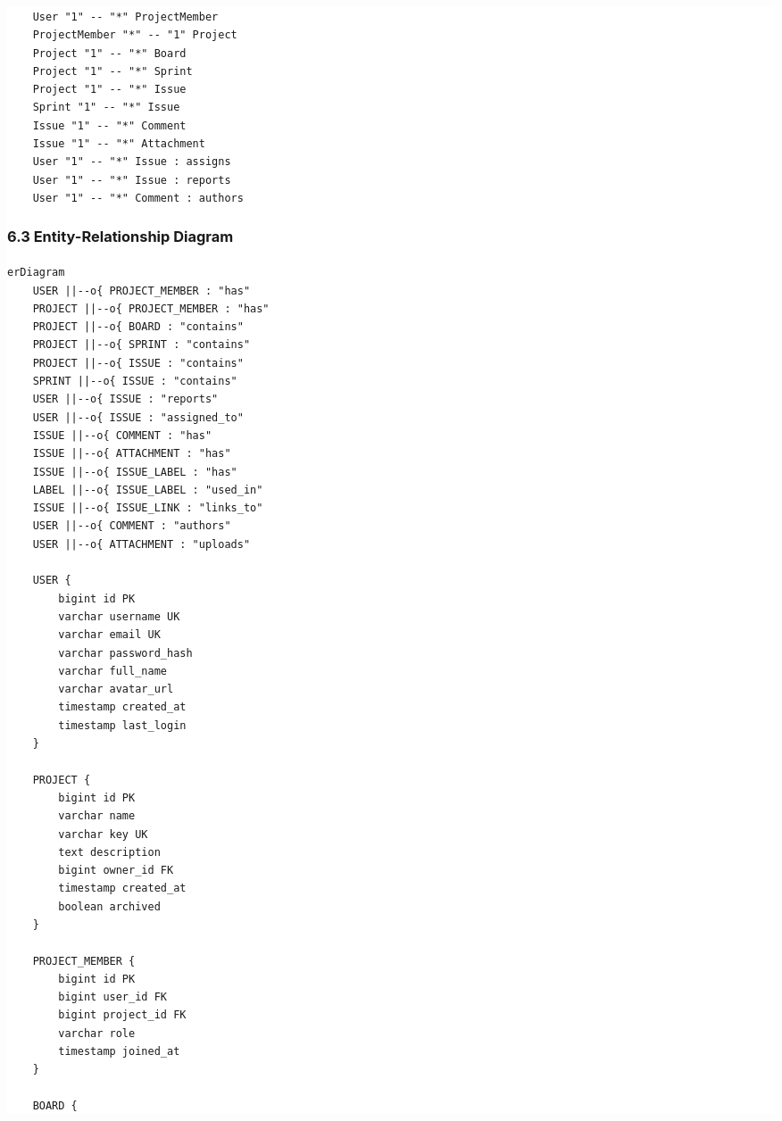 ```mermaid
    User "1" -- "*" ProjectMember
    ProjectMember "*" -- "1" Project
    Project "1" -- "*" Board
    Project "1" -- "*" Sprint
    Project "1" -- "*" Issue
    Sprint "1" -- "*" Issue
    Issue "1" -- "*" Comment
    Issue "1" -- "*" Attachment
    User "1" -- "*" Issue : assigns
    User "1" -- "*" Issue : reports
    User "1" -- "*" Comment : authors
```

### 6.3 Entity-Relationship Diagram

```mermaid
erDiagram
    USER ||--o{ PROJECT_MEMBER : "has"
    PROJECT ||--o{ PROJECT_MEMBER : "has"
    PROJECT ||--o{ BOARD : "contains"
    PROJECT ||--o{ SPRINT : "contains"
    PROJECT ||--o{ ISSUE : "contains"
    SPRINT ||--o{ ISSUE : "contains"
    USER ||--o{ ISSUE : "reports"
    USER ||--o{ ISSUE : "assigned_to"
    ISSUE ||--o{ COMMENT : "has"
    ISSUE ||--o{ ATTACHMENT : "has"
    ISSUE ||--o{ ISSUE_LABEL : "has"
    LABEL ||--o{ ISSUE_LABEL : "used_in"
    ISSUE ||--o{ ISSUE_LINK : "links_to"
    USER ||--o{ COMMENT : "authors"
    USER ||--o{ ATTACHMENT : "uploads"

    USER {
        bigint id PK
        varchar username UK
        varchar email UK
        varchar password_hash
        varchar full_name
        varchar avatar_url
        timestamp created_at
        timestamp last_login
    }

    PROJECT {
        bigint id PK
        varchar name
        varchar key UK
        text description
        bigint owner_id FK
        timestamp created_at
        boolean archived
    }

    PROJECT_MEMBER {
        bigint id PK
        bigint user_id FK
        bigint project_id FK
        varchar role
        timestamp joined_at
    }

    BOARD {
```